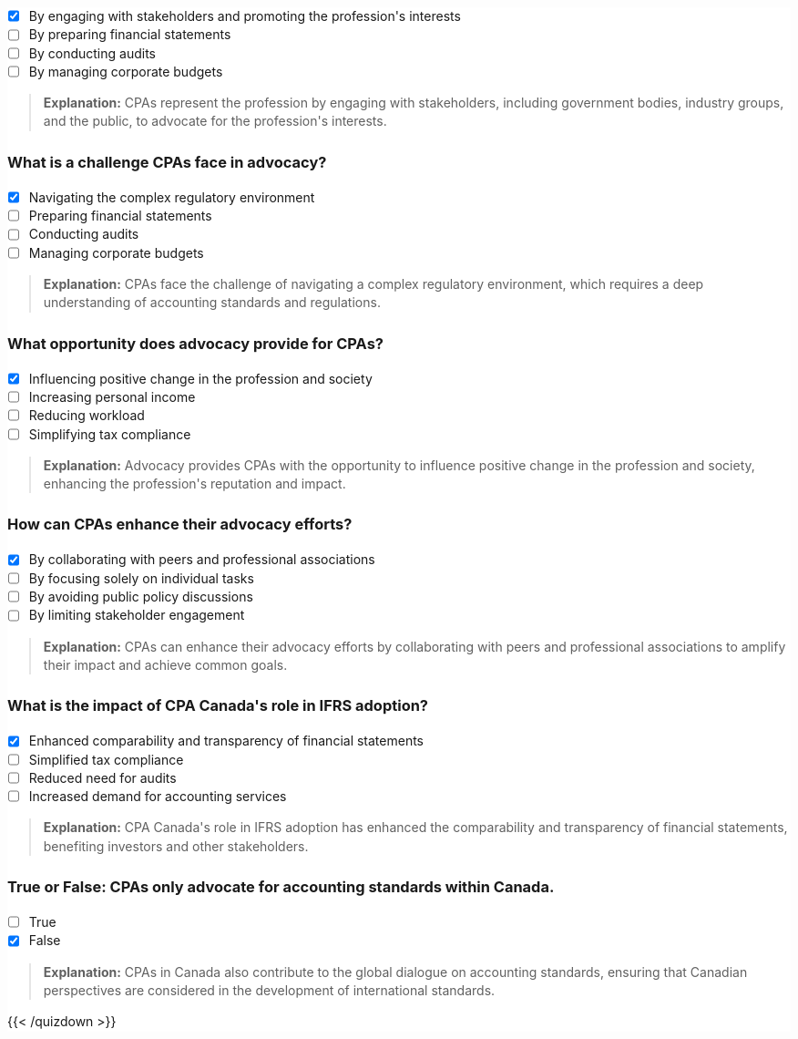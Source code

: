 - [x] By engaging with stakeholders and promoting the profession's interests
- [ ] By preparing financial statements
- [ ] By conducting audits
- [ ] By managing corporate budgets

> **Explanation:** CPAs represent the profession by engaging with stakeholders, including government bodies, industry groups, and the public, to advocate for the profession's interests.

### What is a challenge CPAs face in advocacy?

- [x] Navigating the complex regulatory environment
- [ ] Preparing financial statements
- [ ] Conducting audits
- [ ] Managing corporate budgets

> **Explanation:** CPAs face the challenge of navigating a complex regulatory environment, which requires a deep understanding of accounting standards and regulations.

### What opportunity does advocacy provide for CPAs?

- [x] Influencing positive change in the profession and society
- [ ] Increasing personal income
- [ ] Reducing workload
- [ ] Simplifying tax compliance

> **Explanation:** Advocacy provides CPAs with the opportunity to influence positive change in the profession and society, enhancing the profession's reputation and impact.

### How can CPAs enhance their advocacy efforts?

- [x] By collaborating with peers and professional associations
- [ ] By focusing solely on individual tasks
- [ ] By avoiding public policy discussions
- [ ] By limiting stakeholder engagement

> **Explanation:** CPAs can enhance their advocacy efforts by collaborating with peers and professional associations to amplify their impact and achieve common goals.

### What is the impact of CPA Canada's role in IFRS adoption?

- [x] Enhanced comparability and transparency of financial statements
- [ ] Simplified tax compliance
- [ ] Reduced need for audits
- [ ] Increased demand for accounting services

> **Explanation:** CPA Canada's role in IFRS adoption has enhanced the comparability and transparency of financial statements, benefiting investors and other stakeholders.

### True or False: CPAs only advocate for accounting standards within Canada.

- [ ] True
- [x] False

> **Explanation:** CPAs in Canada also contribute to the global dialogue on accounting standards, ensuring that Canadian perspectives are considered in the development of international standards.

{{< /quizdown >}}
